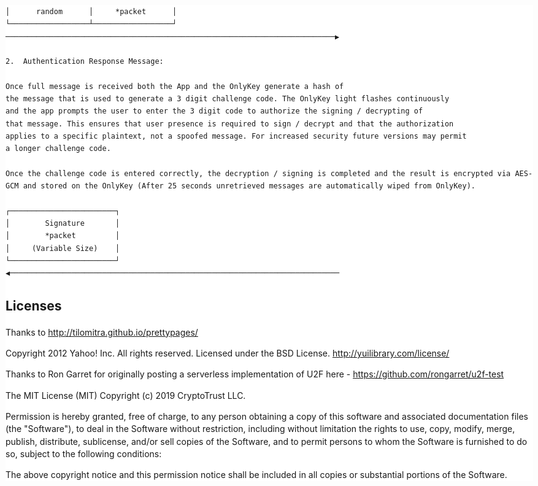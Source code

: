 ```
│      random      │     *packet      │  
└──────────────────┴──────────────────┘
───────────────────────────────────────────────────────────────────────────▶

2.  Authentication Response Message:

Once full message is received both the App and the OnlyKey generate a hash of
the message that is used to generate a 3 digit challenge code. The OnlyKey light flashes continuously
and the app prompts the user to enter the 3 digit code to authorize the signing / decrypting of
that message. This ensures that user presence is required to sign / decrypt and that the authorization
applies to a specific plaintext, not a spoofed message. For increased security future versions may permit
a longer challenge code.

Once the challenge code is entered correctly, the decryption / signing is completed and the result is encrypted via AES-GCM and stored on the OnlyKey (After 25 seconds unretrieved messages are automatically wiped from OnlyKey).

┌────────────────────────┐
│        Signature       │  
│        *packet         │  
│     (Variable Size)    │
└────────────────────────┘
◀───────────────────────────────────────────────────────────────────────────

```

## Licenses

Thanks to http://tilomitra.github.io/prettypages/

Copyright 2012 Yahoo! Inc. All rights reserved. Licensed under the BSD License. http://yuilibrary.com/license/

Thanks to Ron Garret for originally posting a serverless implementation of U2F here - https://github.com/rongarret/u2f-test

The MIT License (MIT)
Copyright (c) 2019 CryptoTrust LLC.

Permission is hereby granted, free of charge, to any person obtaining
a copy of this software and associated documentation files (the
"Software"), to deal in the Software without restriction, including
without limitation the rights to use, copy, modify, merge, publish,
distribute, sublicense, and/or sell copies of the Software, and to
permit persons to whom the Software is furnished to do so, subject to
the following conditions:

The above copyright notice and this permission notice shall be
included in all copies or substantial portions of the Software.
